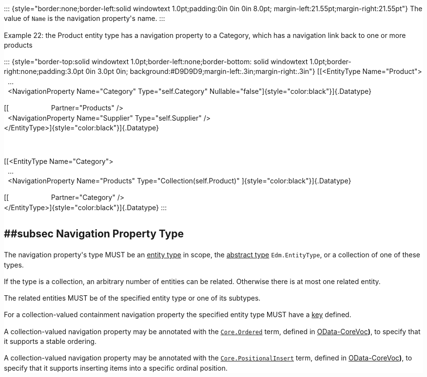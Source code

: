::: {style="border:none;border-left:solid windowtext 1.0pt;padding:0in 0in 0in 8.0pt;
margin-left:21.55pt;margin-right:21.55pt"}
The value of `Name` is the navigation property's name.
:::

Example 22: the Product entity type has a navigation property to a
Category, which has a navigation link back to one or more products

::: {style="border-top:solid windowtext 1.0pt;border-left:none;border-bottom:
solid windowtext 1.0pt;border-right:none;padding:3.0pt 0in 3.0pt 0in;
background:#D9D9D9;margin-left:.3in;margin-right:.3in"}
[[\<EntityType Name=\"Product\"\>\
  ...\
  \<NavigationProperty Name=\"Category\" Type=\"self.Category\"
Nullable=\"false\"]{style="color:black"}]{.Datatype}

[[                      Partner=\"Products\" /\>\
  \<NavigationProperty Name=\"Supplier\" Type=\"self.Supplier\" /\>\
\</EntityType\>]{style="color:black"}]{.Datatype}

` `

[[\<EntityType Name=\"Category\"\>\
  ...\
  \<NavigationProperty Name=\"Products\"
Type=\"Collection(self.Product)\" ]{style="color:black"}]{.Datatype}

[[                      Partner=\"Category\" /\>\
\</EntityType\>]{style="color:black"}]{.Datatype}
:::

## ##subsec Navigation Property Type

The navigation property's type MUST be an [entity type](#EntityType) in
scope, the [abstract type](#BuiltInAbstractTypes) `Edm.EntityType`, or a
collection of one of these types.

If the type is a collection, an arbitrary number of entities can be
related. Otherwise there is at most one related entity.

The related entities MUST be of the specified entity type or one of its
subtypes.

For a collection-valued containment navigation property the specified
entity type MUST have a [key](#Key) defined.

A collection-valued navigation property may be annotated with the
[`Core.Ordered`](https://github.com/oasis-tcs/odata-vocabularies/blob/master/vocabularies/Org.OData.Core.V1.md#Ordered)
term, defined in [OData-CoreVoc](#ODataVocCore)**)**, to specify that it
supports a stable ordering.

A collection-valued navigation property may be annotated with the
[`Core.PositionalInsert`](https://github.com/oasis-tcs/odata-vocabularies/blob/master/vocabularies/Org.OData.Core.V1.md#PositionalInsert)
term, defined in [OData-CoreVoc](#ODataVocCore)**)**, to specify that it
supports inserting items into a specific ordinal position.
